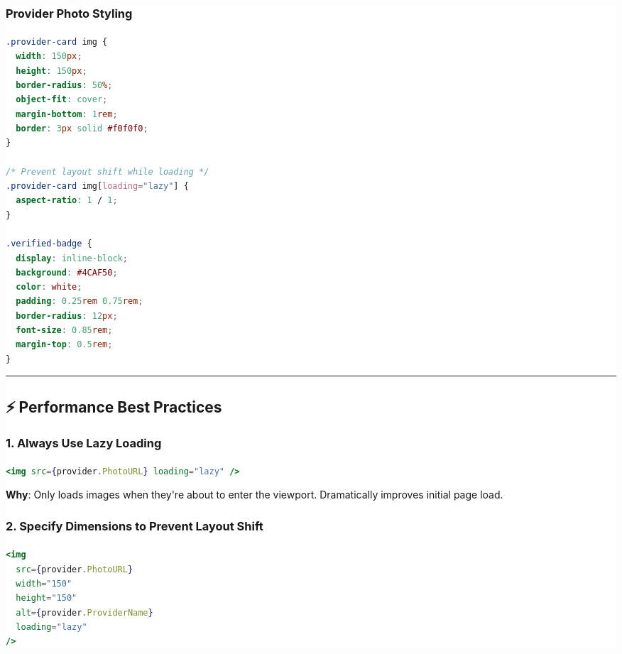 ### Provider Photo Styling

```css
.provider-card img {
  width: 150px;
  height: 150px;
  border-radius: 50%;
  object-fit: cover;
  margin-bottom: 1rem;
  border: 3px solid #f0f0f0;
}

/* Prevent layout shift while loading */
.provider-card img[loading="lazy"] {
  aspect-ratio: 1 / 1;
}

.verified-badge {
  display: inline-block;
  background: #4CAF50;
  color: white;
  padding: 0.25rem 0.75rem;
  border-radius: 12px;
  font-size: 0.85rem;
  margin-top: 0.5rem;
}
```

---

## ⚡ Performance Best Practices

### 1. Always Use Lazy Loading

```jsx
<img src={provider.PhotoURL} loading="lazy" />
```

**Why**: Only loads images when they're about to enter the viewport. Dramatically improves initial page load.

### 2. Specify Dimensions to Prevent Layout Shift

```jsx
<img
  src={provider.PhotoURL}
  width="150"
  height="150"
  alt={provider.ProviderName}
  loading="lazy"
/>
```
